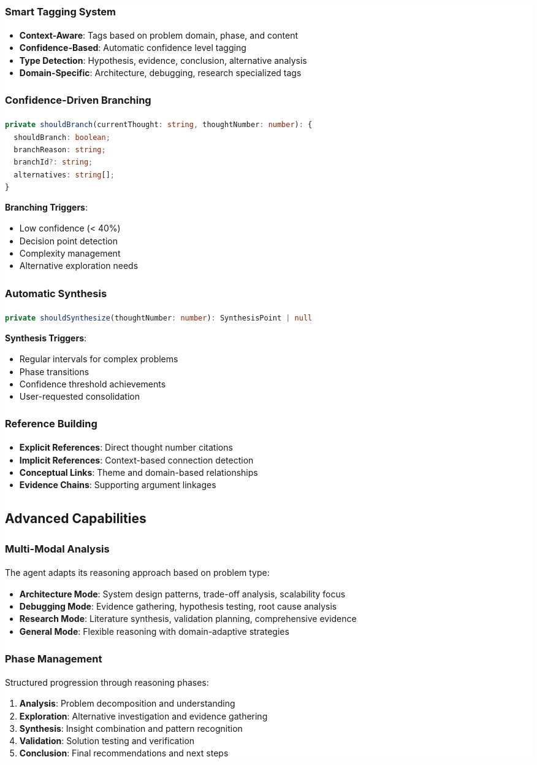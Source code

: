 ### Smart Tagging System
- **Context-Aware**: Tags based on problem domain, phase, and content
- **Confidence-Based**: Automatic confidence level tagging
- **Type Detection**: Hypothesis, evidence, conclusion, alternative analysis
- **Domain-Specific**: Architecture, debugging, research specialized tags

### Confidence-Driven Branching
```typescript
private shouldBranch(currentThought: string, thoughtNumber: number): {
  shouldBranch: boolean;
  branchReason: string;
  branchId?: string;
  alternatives: string[];
}
```

**Branching Triggers**:
- Low confidence (< 40%)
- Decision point detection
- Complexity management
- Alternative exploration needs

### Automatic Synthesis
```typescript
private shouldSynthesize(thoughtNumber: number): SynthesisPoint | null
```

**Synthesis Triggers**:
- Regular intervals for complex problems
- Phase transitions
- Confidence threshold achievements
- User-requested consolidation

### Reference Building
- **Explicit References**: Direct thought number citations
- **Implicit References**: Context-based connection detection
- **Conceptual Links**: Theme and domain-based relationships
- **Evidence Chains**: Supporting argument linkages

## Advanced Capabilities

### Multi-Modal Analysis
The agent adapts its reasoning approach based on problem type:

- **Architecture Mode**: System design patterns, trade-off analysis, scalability focus
- **Debugging Mode**: Evidence gathering, hypothesis testing, root cause analysis  
- **Research Mode**: Literature synthesis, validation planning, comprehensive evidence
- **General Mode**: Flexible reasoning with domain-adaptive strategies

### Phase Management
Structured progression through reasoning phases:
1. **Analysis**: Problem decomposition and understanding
2. **Exploration**: Alternative investigation and evidence gathering
3. **Synthesis**: Insight combination and pattern recognition
4. **Validation**: Solution testing and verification
5. **Conclusion**: Final recommendations and next steps
